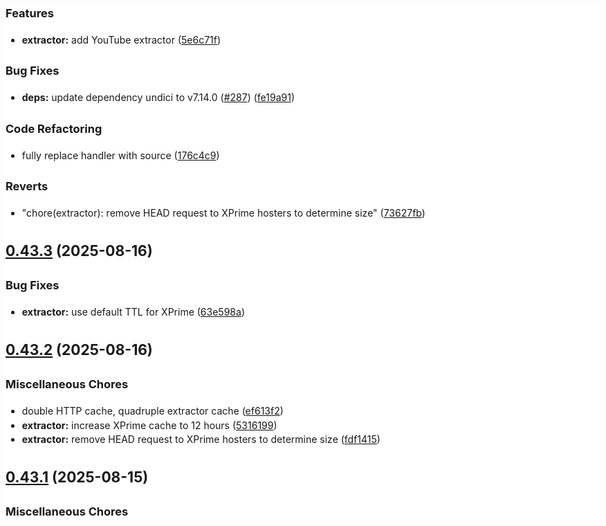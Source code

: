 
### Features

* **extractor:** add YouTube extractor ([5e6c71f](https://github.com/webstreamr/webstreamr/commit/5e6c71f4ad81cb3f407d73337f9dd05f93469870))


### Bug Fixes

* **deps:** update dependency undici to v7.14.0 ([#287](https://github.com/webstreamr/webstreamr/issues/287)) ([fe19a91](https://github.com/webstreamr/webstreamr/commit/fe19a91cecc9ed947e7553b9b3bb02b1d0baf0e5))


### Code Refactoring

* fully replace handler with source ([176c4c9](https://github.com/webstreamr/webstreamr/commit/176c4c93e709945eaeda8450a6703b51f4c7a39d))


### Reverts

* "chore(extractor): remove HEAD request to XPrime hosters to determine size" ([73627fb](https://github.com/webstreamr/webstreamr/commit/73627fbf0dc50ba6daf2d7c341c387596ff520cf))

## [0.43.3](https://github.com/webstreamr/webstreamr/compare/v0.43.2...v0.43.3) (2025-08-16)


### Bug Fixes

* **extractor:** use default TTL for XPrime ([63e598a](https://github.com/webstreamr/webstreamr/commit/63e598a725fc6caef0882ce937f5b5137a77493b))

## [0.43.2](https://github.com/webstreamr/webstreamr/compare/v0.43.1...v0.43.2) (2025-08-16)


### Miscellaneous Chores

* double HTTP cache, quadruple extractor cache ([ef613f2](https://github.com/webstreamr/webstreamr/commit/ef613f274247efc382e50475765172c7216a48e5))
* **extractor:** increase XPrime cache to 12 hours ([5316199](https://github.com/webstreamr/webstreamr/commit/5316199b8cf5427699b031bbdfa5eb0b2a77aa32))
* **extractor:** remove HEAD request to XPrime hosters to determine size ([fdf1415](https://github.com/webstreamr/webstreamr/commit/fdf1415f6d6a5ad1d2a45c5e33acbf623cce6bb3))

## [0.43.1](https://github.com/webstreamr/webstreamr/compare/v0.43.0...v0.43.1) (2025-08-15)


### Miscellaneous Chores
